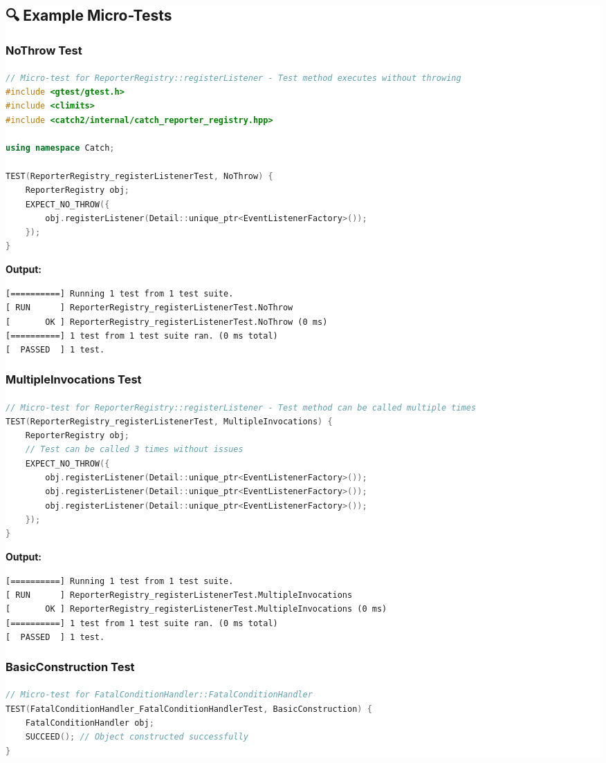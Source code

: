 ## 🔍 Example Micro-Tests

### NoThrow Test
```cpp
// Micro-test for ReporterRegistry::registerListener - Test method executes without throwing
#include <gtest/gtest.h>
#include <climits>
#include <catch2/internal/catch_reporter_registry.hpp>

using namespace Catch;

TEST(ReporterRegistry_registerListenerTest, NoThrow) {
    ReporterRegistry obj;
    EXPECT_NO_THROW({
        obj.registerListener(Detail::unique_ptr<EventListenerFactory>());
    });
}
```

**Output:**
```
[==========] Running 1 test from 1 test suite.
[ RUN      ] ReporterRegistry_registerListenerTest.NoThrow
[       OK ] ReporterRegistry_registerListenerTest.NoThrow (0 ms)
[==========] 1 test from 1 test suite ran. (0 ms total)
[  PASSED  ] 1 test.
```

### MultipleInvocations Test
```cpp
// Micro-test for ReporterRegistry::registerListener - Test method can be called multiple times
TEST(ReporterRegistry_registerListenerTest, MultipleInvocations) {
    ReporterRegistry obj;
    // Test can be called 3 times without issues
    EXPECT_NO_THROW({
        obj.registerListener(Detail::unique_ptr<EventListenerFactory>());
        obj.registerListener(Detail::unique_ptr<EventListenerFactory>());
        obj.registerListener(Detail::unique_ptr<EventListenerFactory>());
    });
}
```

**Output:**
```
[==========] Running 1 test from 1 test suite.
[ RUN      ] ReporterRegistry_registerListenerTest.MultipleInvocations
[       OK ] ReporterRegistry_registerListenerTest.MultipleInvocations (0 ms)
[==========] 1 test from 1 test suite ran. (0 ms total)
[  PASSED  ] 1 test.
```

### BasicConstruction Test
```cpp
// Micro-test for FatalConditionHandler::FatalConditionHandler
TEST(FatalConditionHandler_FatalConditionHandlerTest, BasicConstruction) {
    FatalConditionHandler obj;
    SUCCEED(); // Object constructed successfully
}
```
